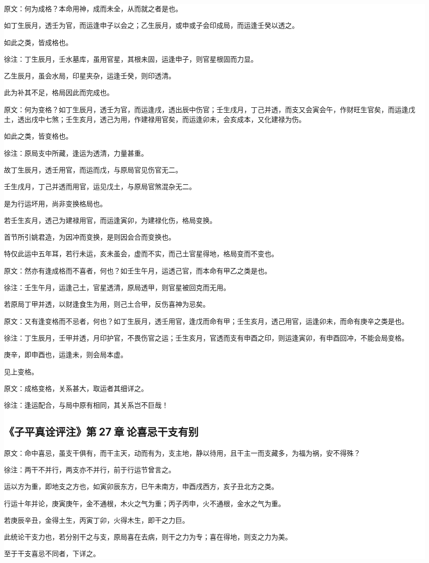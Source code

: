 原文：何为成格？本命用神，成而未全，从而就之者是也。

如丁生辰月，透壬为官，而运逢申子以会之；乙生辰月，或申或子会印成局，而运逢壬癸以透之。

如此之类，皆成格也。

徐注：丁生辰月，壬水墓库，虽用官星，其根未固，运逢申子，则官星根固而力显。

乙生辰月，虽会水局，印星夹杂，运逢壬癸，则印透清。

此为补其不足，格局因此而完成也。

原文：何为变格？如丁生辰月，透壬为官，而运逢戌，透出辰中伤官；壬生戌月，丁己并透，而支又会寅会午，作财旺生官矣，而运逢戊土，透出戌中七煞；壬生亥月，透己为用，作建禄用官矣，而运逢卯未，会亥成本，又化建禄为伤。

如此之类，皆变格也。

徐注：原局支中所藏，逢运为透清，力量甚重。

故丁生辰月，透壬用官，而运而戊，与原局官见伤官无二。

壬生戌月，丁己并透而用官，运见戊土，与原局官煞混杂无二。

是为行运坏用，尚非变换格局也。

若壬生亥月，透己为建禄用官，而运逢寅卯，为建禄化伤，格局变换。

首节所引姚君造，为因冲而变换，是则因会合而变换也。

特仅此运中五年耳，若行未运，亥未虽会，虚而不实，而己土官星得地，格局变而不变也。

原文：然亦有逢成格而不喜者，何也？如壬生午月，运透己官，而本命有甲乙之类是也。

徐注：壬生午月，运逢己土，官星透清，原局透甲，则官星被回克而无用。

若原局丁甲并透，以财逢食生为用，则己土合甲，反伤喜神为忌矣。

原文：又有逢变格而不忌者，何也？如丁生辰月，透壬用官，逢戊而命有甲；壬生亥月，透己用官，运逢卯未，而命有庚辛之类是也。

徐注：丁生辰月，壬甲并透，月印护官，不畏伤官之运；壬生亥月，官透而支有申酉之印，则运逢寅卯，有申酉回冲，不能会局变格。

庚辛，即申酉也，运逢未，则会局本虚。

见上变格。

原文：成格变格，关系甚大，取运者其细详之。

徐注：逢运配合，与局中原有相同，其关系岂不巨哉！

## 《子平真诠评注》第 27 章 论喜忌干支有别

原文：命中喜忌，虽支干俱有，而干主天，动而有为，支主地，静以待用，且干主一而支藏多，为福为祸，安不得殊？

徐注：两干不并行，两支亦不并行，前于行运节曾言之。

运以方为重，即地支之方也，如寅卯辰东方，巳午未南方，申酉戌西方，亥子丑北方之类。

行运十年并论，庚寅庚午，金不通根，木火之气为重；丙子丙申，火不通根，金水之气为重。

若庚辰辛丑，金得土生，丙寅丁卯，火得木生，即干之力巨。

此统论干支力也，若分别干之与支，原局喜在去病，则干之力为专；喜在得地，则支之力为美。

至于干支喜忌不同者，下详之。

